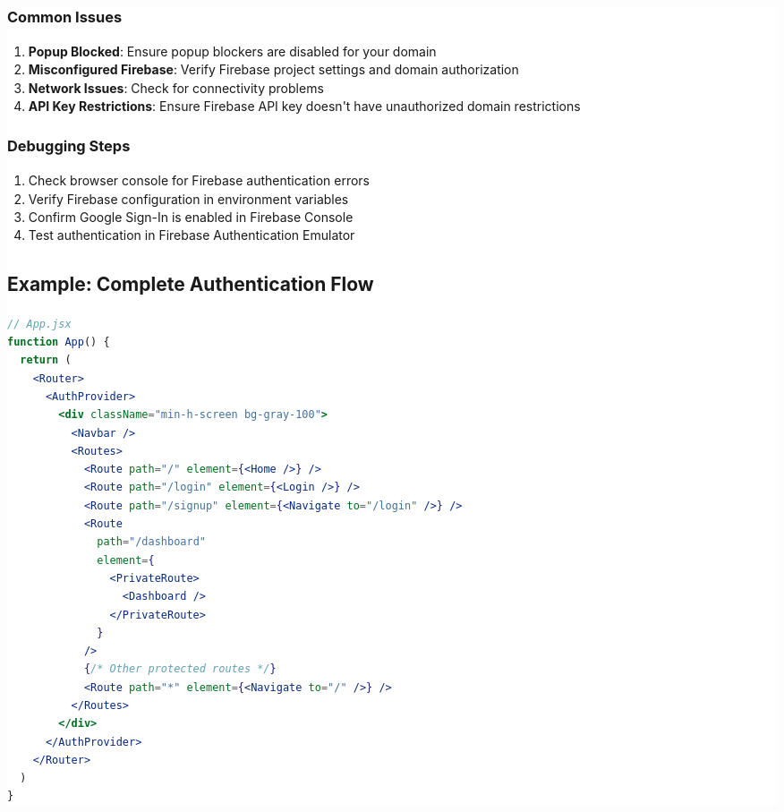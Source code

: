 ### Common Issues

1. **Popup Blocked**: Ensure popup blockers are disabled for your domain
2. **Misconfigured Firebase**: Verify Firebase project settings and domain authorization
3. **Network Issues**: Check for connectivity problems
4. **API Key Restrictions**: Ensure Firebase API key doesn't have unauthorized domain restrictions

### Debugging Steps

1. Check browser console for Firebase authentication errors
2. Verify Firebase configuration in environment variables
3. Confirm Google Sign-In is enabled in Firebase Console
4. Test authentication in Firebase Authentication Emulator

## Example: Complete Authentication Flow

```jsx
// App.jsx
function App() {
  return (
    <Router>
      <AuthProvider>
        <div className="min-h-screen bg-gray-100">
          <Navbar />
          <Routes>
            <Route path="/" element={<Home />} />
            <Route path="/login" element={<Login />} />
            <Route path="/signup" element={<Navigate to="/login" />} />
            <Route 
              path="/dashboard" 
              element={
                <PrivateRoute>
                  <Dashboard />
                </PrivateRoute>
              } 
            />
            {/* Other protected routes */}
            <Route path="*" element={<Navigate to="/" />} />
          </Routes>
        </div>
      </AuthProvider>
    </Router>
  )
}
```